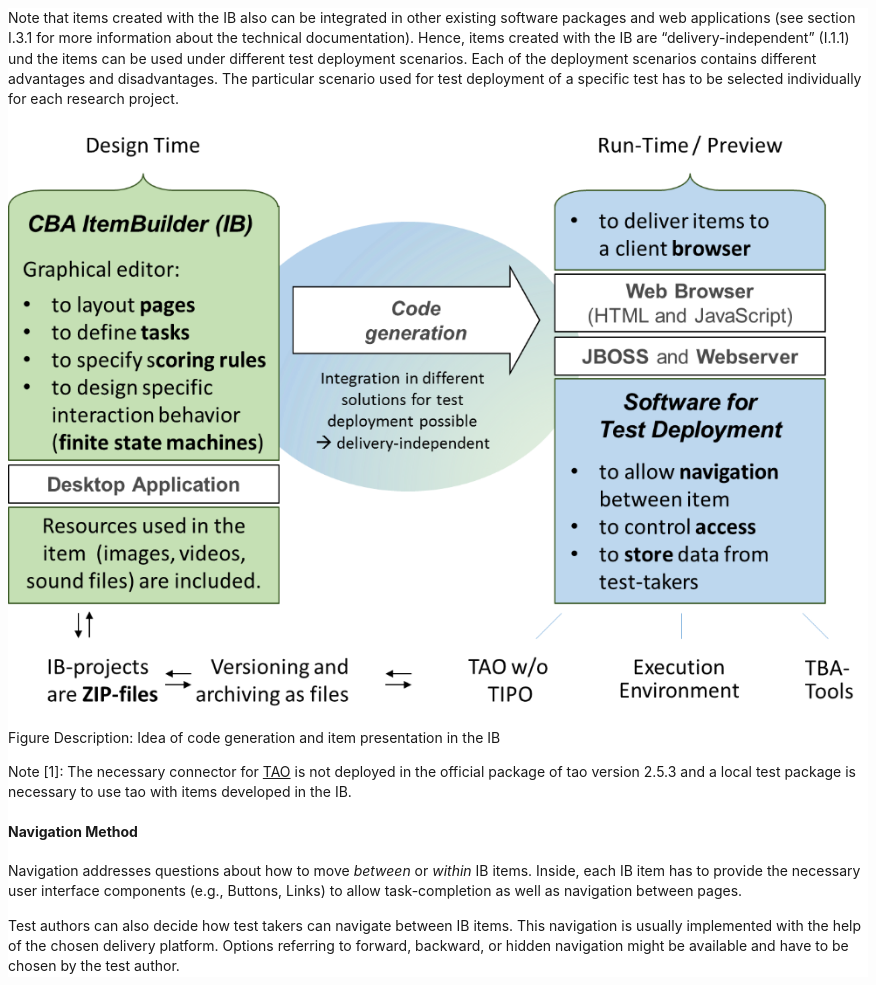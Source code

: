 Note that items created with the IB also can be integrated in other existing software packages and web applications (see section I.3.1 for more information about the technical documentation). Hence, items created with the IB are “delivery-independent” (I.1.1) und the items can be used under different test deployment scenarios. Each of the deployment scenarios contains different advantages and disadvantages. The particular scenario used for test deployment of a specific test has to be selected individually for each research project.

![](images/media/image3.png)
Figure Description: Idea of code generation and item presentation in the IB  

Note [1]: The necessary connector for [TAO](http://wwww.tao.lu) is not deployed in the official package of tao version 2.5.3 and a local test package is necessary to use tao with items developed in the IB.

#### Navigation Method 

Navigation addresses questions about how to move *between* or *within* IB items. Inside, each IB item has to provide the necessary user interface components (e.g., Buttons, Links) to allow task-completion as well as navigation between pages.

Test authors can also decide how test takers can navigate between IB items. This navigation is usually implemented with the help of the chosen delivery platform. Options referring to forward, backward, or hidden navigation might be available and have to be chosen by the test author.
